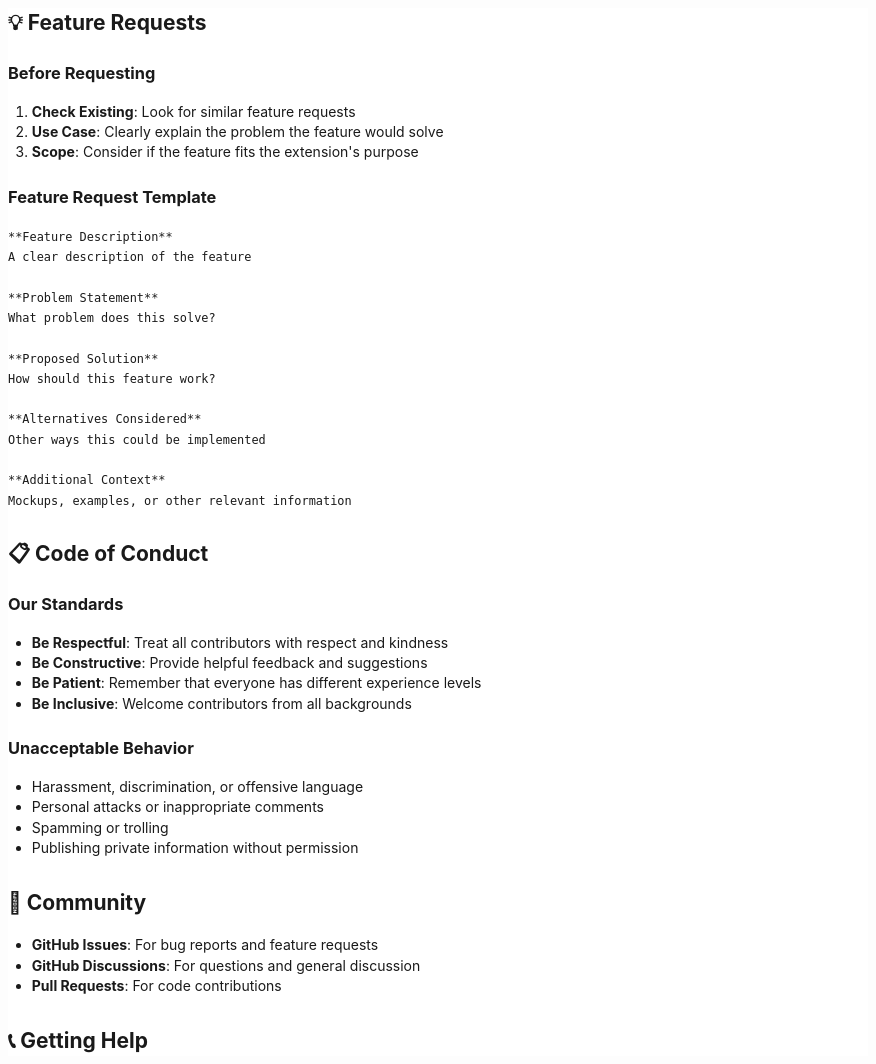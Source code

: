 ## 💡 Feature Requests

### Before Requesting

1. **Check Existing**: Look for similar feature requests
2. **Use Case**: Clearly explain the problem the feature would solve
3. **Scope**: Consider if the feature fits the extension's purpose

### Feature Request Template

```markdown
**Feature Description**
A clear description of the feature

**Problem Statement**
What problem does this solve?

**Proposed Solution**
How should this feature work?

**Alternatives Considered**
Other ways this could be implemented

**Additional Context**
Mockups, examples, or other relevant information
```

## 📋 Code of Conduct

### Our Standards

- **Be Respectful**: Treat all contributors with respect and kindness
- **Be Constructive**: Provide helpful feedback and suggestions
- **Be Patient**: Remember that everyone has different experience levels
- **Be Inclusive**: Welcome contributors from all backgrounds

### Unacceptable Behavior

- Harassment, discrimination, or offensive language
- Personal attacks or inappropriate comments
- Spamming or trolling
- Publishing private information without permission

## 🤝 Community

- **GitHub Issues**: For bug reports and feature requests
- **GitHub Discussions**: For questions and general discussion
- **Pull Requests**: For code contributions

## 📞 Getting Help
